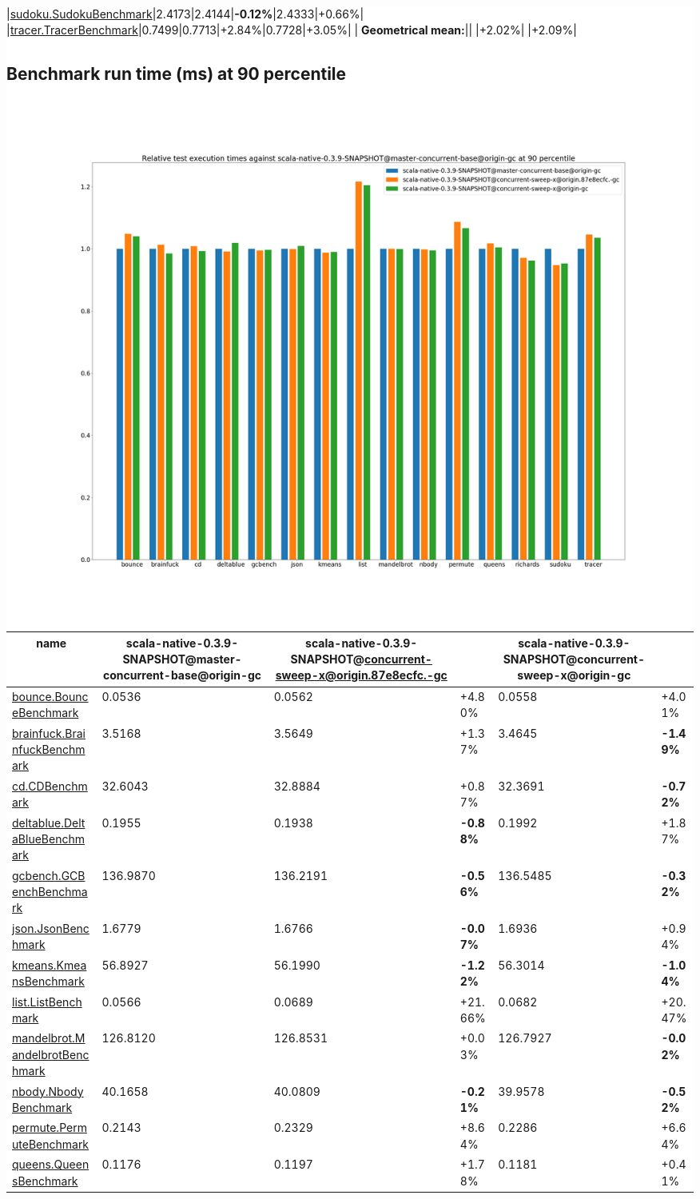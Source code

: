 |[sudoku.SudokuBenchmark](#sudokusudokubenchmark)|2.4173|2.4144|__-0.12%__|2.4333|+0.66%|
|[tracer.TracerBenchmark](#tracertracerbenchmark)|0.7499|0.7713|+2.84%|0.7728|+3.05%|
| __Geometrical mean:__|| |+2.02%| |+2.09%|
## Benchmark run time (ms) at 90 percentile 
![Chart](relative_percentile_90.png)

|name | scala-native-0.3.9-SNAPSHOT@master-concurrent-base@origin-gc | scala-native-0.3.9-SNAPSHOT@concurrent-sweep-x@origin.87e8ecfc.-gc |  | scala-native-0.3.9-SNAPSHOT@concurrent-sweep-x@origin-gc | |
| -- | -- | -- | -- | -- | -- |
|[bounce.BounceBenchmark](#bouncebouncebenchmark)|0.0536|0.0562|+4.80%|0.0558|+4.01%|
|[brainfuck.BrainfuckBenchmark](#brainfuckbrainfuckbenchmark)|3.5168|3.5649|+1.37%|3.4645|__-1.49%__|
|[cd.CDBenchmark](#cdcdbenchmark)|32.6043|32.8884|+0.87%|32.3691|__-0.72%__|
|[deltablue.DeltaBlueBenchmark](#deltabluedeltabluebenchmark)|0.1955|0.1938|__-0.88%__|0.1992|+1.87%|
|[gcbench.GCBenchBenchmark](#gcbenchgcbenchbenchmark)|136.9870|136.2191|__-0.56%__|136.5485|__-0.32%__|
|[json.JsonBenchmark](#jsonjsonbenchmark)|1.6779|1.6766|__-0.07%__|1.6936|+0.94%|
|[kmeans.KmeansBenchmark](#kmeanskmeansbenchmark)|56.8927|56.1990|__-1.22%__|56.3014|__-1.04%__|
|[list.ListBenchmark](#listlistbenchmark)|0.0566|0.0689|+21.66%|0.0682|+20.47%|
|[mandelbrot.MandelbrotBenchmark](#mandelbrotmandelbrotbenchmark)|126.8120|126.8531|+0.03%|126.7927|__-0.02%__|
|[nbody.NbodyBenchmark](#nbodynbodybenchmark)|40.1658|40.0809|__-0.21%__|39.9578|__-0.52%__|
|[permute.PermuteBenchmark](#permutepermutebenchmark)|0.2143|0.2329|+8.64%|0.2286|+6.64%|
|[queens.QueensBenchmark](#queensqueensbenchmark)|0.1176|0.1197|+1.78%|0.1181|+0.41%|